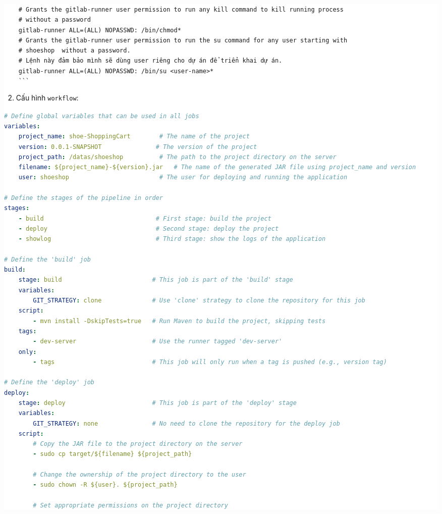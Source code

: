         # Grants the gitlab-runner user permission to run any kill command to kill running process
        # without a password
        gitlab-runner ALL=(ALL) NOPASSWD: /bin/chmod*
        # Grants the gitlab-runner user permission to run the su command for any user starting with
        # shoeshop  without a password.
        # Lệnh này đảm bảo mình sẽ dùng user riêng cho dự án để triển khai dự án.
        gitlab-runner ALL=(ALL) NOPASSWD: /bin/su <user-name>*
        ```

2. Cấu hình `workflow`:

```yml
# Define global variables that can be used in all jobs
variables:
    project_name: shoe-ShoppingCart        # The name of the project
    version: 0.0.1-SNAPSHOT               # The version of the project
    project_path: /datas/shoeshop          # The path to the project directory on the server
    filename: ${project_name}-${version}.jar   # The name of the generated JAR file using project_name and version
    user: shoeshop                         # The user for deploying and running the application

# Define the stages of the pipeline in order
stages:
    - build                               # First stage: build the project
    - deploy                              # Second stage: deploy the project
    - showlog                             # Third stage: show the logs of the application

# Define the 'build' job
build:
    stage: build                         # This job is part of the 'build' stage
    variables:
        GIT_STRATEGY: clone              # Use 'clone' strategy to clone the repository for this job
    script:
        - mvn install -DskipTests=true   # Run Maven to build the project, skipping tests
    tags:
        - dev-server                     # Use the runner tagged 'dev-server'
    only:
        - tags                           # This job will only run when a tag is pushed (e.g., version tag)

# Define the 'deploy' job
deploy:
    stage: deploy                        # This job is part of the 'deploy' stage
    variables:
        GIT_STRATEGY: none               # No need to clone the repository for the deploy job
    script:
        # Copy the JAR file to the project directory on the server
        - sudo cp target/${filename} ${project_path}

        # Change the ownership of the project directory to the user
        - sudo chown -R ${user}. ${project_path}

        # Set appropriate permissions on the project directory
```
